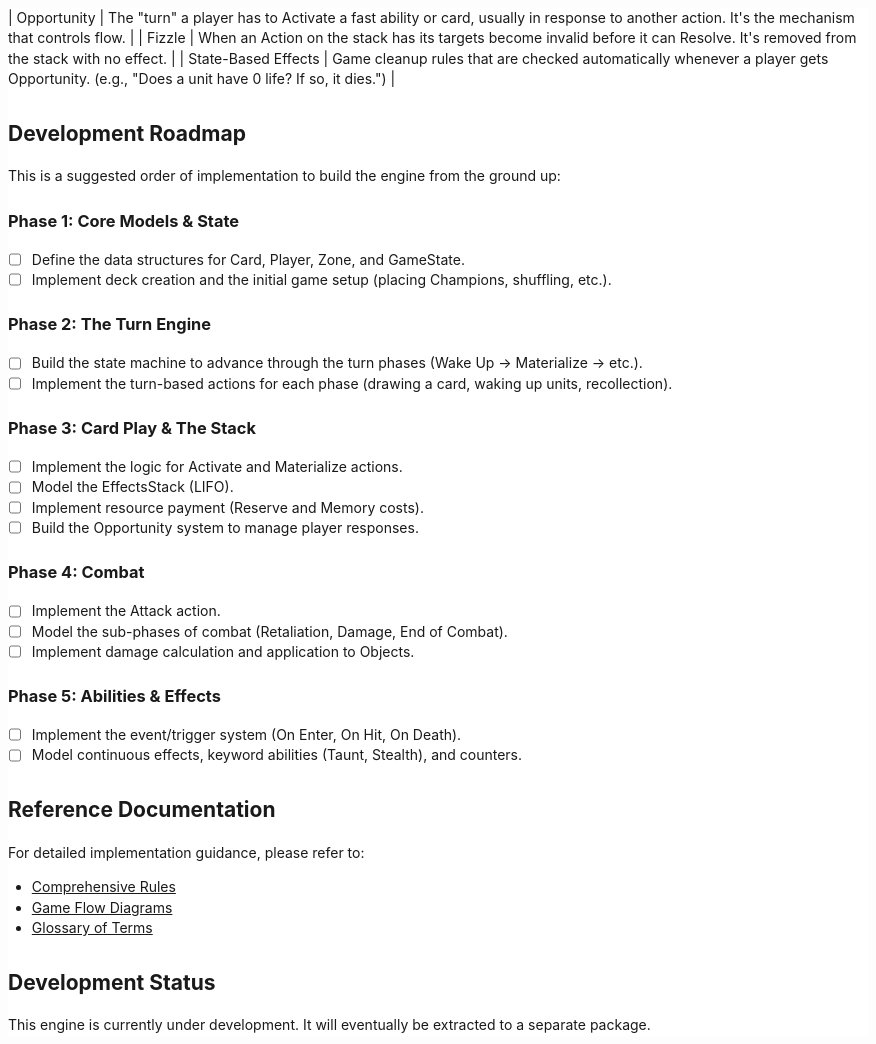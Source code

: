 | Opportunity | The "turn" a player has to Activate a fast ability or card, usually in response to another action. It's the mechanism that controls flow. |
| Fizzle | When an Action on the stack has its targets become invalid before it can Resolve. It's removed from the stack with no effect. |
| State-Based Effects | Game cleanup rules that are checked automatically whenever a player gets Opportunity. (e.g., "Does a unit have 0 life? If so, it dies.") |

## Development Roadmap
This is a suggested order of implementation to build the engine from the ground up:

### Phase 1: Core Models & State

- [ ] Define the data structures for Card, Player, Zone, and GameState.
- [ ] Implement deck creation and the initial game setup (placing Champions, shuffling, etc.).

### Phase 2: The Turn Engine

- [ ] Build the state machine to advance through the turn phases (Wake Up -> Materialize -> etc.).
- [ ] Implement the turn-based actions for each phase (drawing a card, waking up units, recollection).

### Phase 3: Card Play & The Stack

- [ ] Implement the logic for Activate and Materialize actions.
- [ ] Model the EffectsStack (LIFO).
- [ ] Implement resource payment (Reserve and Memory costs).
- [ ] Build the Opportunity system to manage player responses.

### Phase 4: Combat

- [ ] Implement the Attack action.
- [ ] Model the sub-phases of combat (Retaliation, Damage, End of Combat).
- [ ] Implement damage calculation and application to Objects.

### Phase 5: Abilities & Effects

- [ ] Implement the event/trigger system (On Enter, On Hit, On Death).
- [ ] Model continuous effects, keyword abilities (Taunt, Stealth), and counters.

## Reference Documentation

For detailed implementation guidance, please refer to:
- [Comprehensive Rules](RULES.md)
- [Game Flow Diagrams](FLOWCHARTS.md)
- [Glossary of Terms](GLOSSARY.md)

## Development Status

This engine is currently under development. It will eventually be extracted to a separate package.
